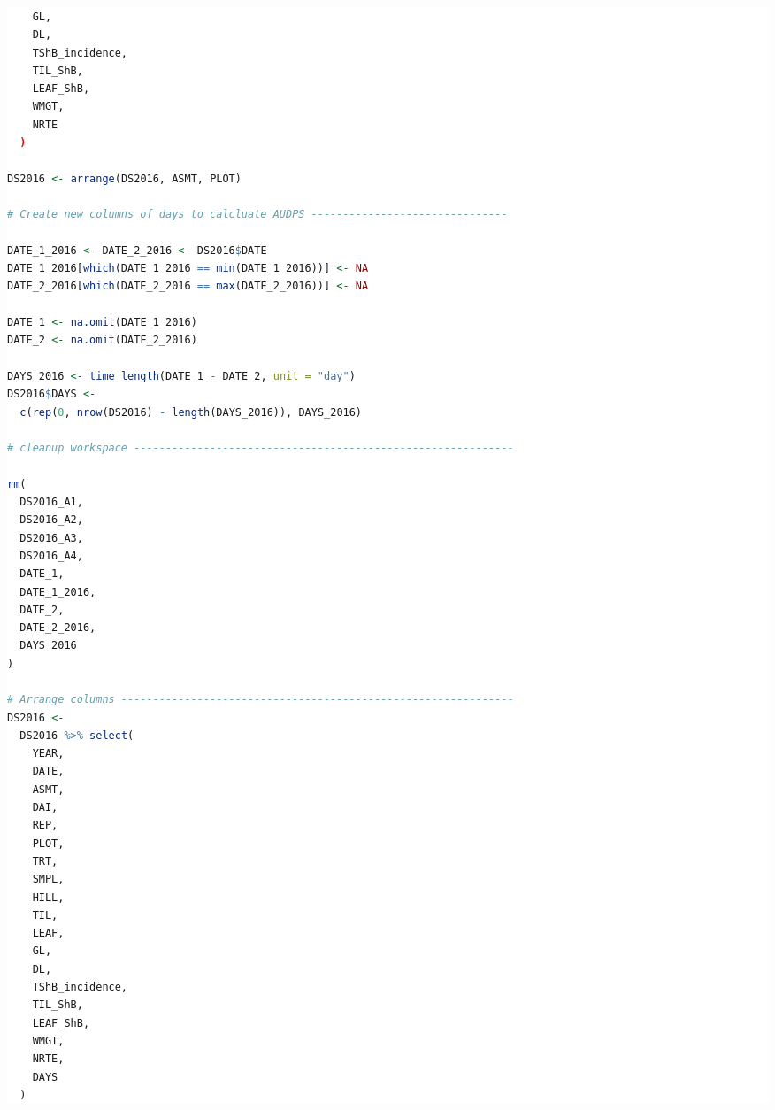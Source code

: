 ``` r
    GL,
    DL,
    TShB_incidence,
    TIL_ShB,
    LEAF_ShB,
    WMGT,
    NRTE
  )

DS2016 <- arrange(DS2016, ASMT, PLOT)

# Create new columns of days to calcluate AUDPS -------------------------------

DATE_1_2016 <- DATE_2_2016 <- DS2016$DATE
DATE_1_2016[which(DATE_1_2016 == min(DATE_1_2016))] <- NA
DATE_2_2016[which(DATE_2_2016 == max(DATE_2_2016))] <- NA

DATE_1 <- na.omit(DATE_1_2016)
DATE_2 <- na.omit(DATE_2_2016)

DAYS_2016 <- time_length(DATE_1 - DATE_2, unit = "day")
DS2016$DAYS <-
  c(rep(0, nrow(DS2016) - length(DAYS_2016)), DAYS_2016)

# cleanup workspace ------------------------------------------------------------

rm(
  DS2016_A1,
  DS2016_A2,
  DS2016_A3,
  DS2016_A4,
  DATE_1,
  DATE_1_2016,
  DATE_2,
  DATE_2_2016,
  DAYS_2016
)

# Arrange columns --------------------------------------------------------------
DS2016 <-
  DS2016 %>% select(
    YEAR,
    DATE,
    ASMT,
    DAI,
    REP,
    PLOT,
    TRT,
    SMPL,
    HILL,
    TIL,
    LEAF,
    GL,
    DL,
    TShB_incidence,
    TIL_ShB,
    LEAF_ShB,
    WMGT,
    NRTE,
    DAYS
  )
```
